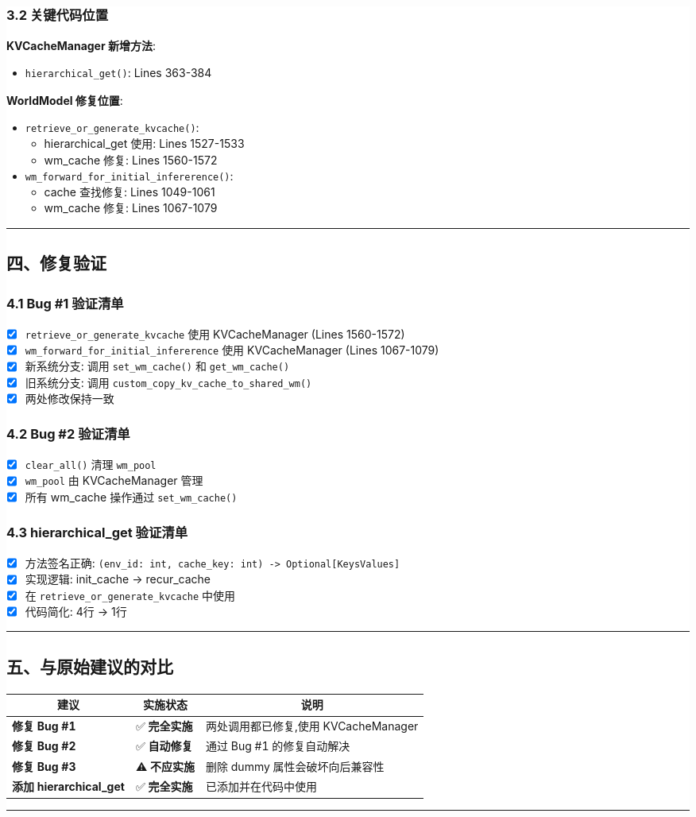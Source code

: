 ### 3.2 关键代码位置

**KVCacheManager 新增方法**:
- `hierarchical_get()`: Lines 363-384

**WorldModel 修复位置**:
- `retrieve_or_generate_kvcache()`:
  - hierarchical_get 使用: Lines 1527-1533
  - wm_cache 修复: Lines 1560-1572
- `wm_forward_for_initial_infererence()`:
  - cache 查找修复: Lines 1049-1061
  - wm_cache 修复: Lines 1067-1079

---

## 四、修复验证

### 4.1 Bug #1 验证清单

- [x] `retrieve_or_generate_kvcache` 使用 KVCacheManager (Lines 1560-1572)
- [x] `wm_forward_for_initial_infererence` 使用 KVCacheManager (Lines 1067-1079)
- [x] 新系统分支: 调用 `set_wm_cache()` 和 `get_wm_cache()`
- [x] 旧系统分支: 调用 `custom_copy_kv_cache_to_shared_wm()`
- [x] 两处修改保持一致

### 4.2 Bug #2 验证清单

- [x] `clear_all()` 清理 `wm_pool`
- [x] `wm_pool` 由 KVCacheManager 管理
- [x] 所有 wm_cache 操作通过 `set_wm_cache()`

### 4.3 hierarchical_get 验证清单

- [x] 方法签名正确: `(env_id: int, cache_key: int) -> Optional[KeysValues]`
- [x] 实现逻辑: init_cache → recur_cache
- [x] 在 `retrieve_or_generate_kvcache` 中使用
- [x] 代码简化: 4行 → 1行

---

## 五、与原始建议的对比

| 建议 | 实施状态 | 说明 |
|------|---------|------|
| **修复 Bug #1** | ✅ **完全实施** | 两处调用都已修复,使用 KVCacheManager |
| **修复 Bug #2** | ✅ **自动修复** | 通过 Bug #1 的修复自动解决 |
| **修复 Bug #3** | ⚠️ **不应实施** | 删除 dummy 属性会破坏向后兼容性 |
| **添加 hierarchical_get** | ✅ **完全实施** | 已添加并在代码中使用 |

---